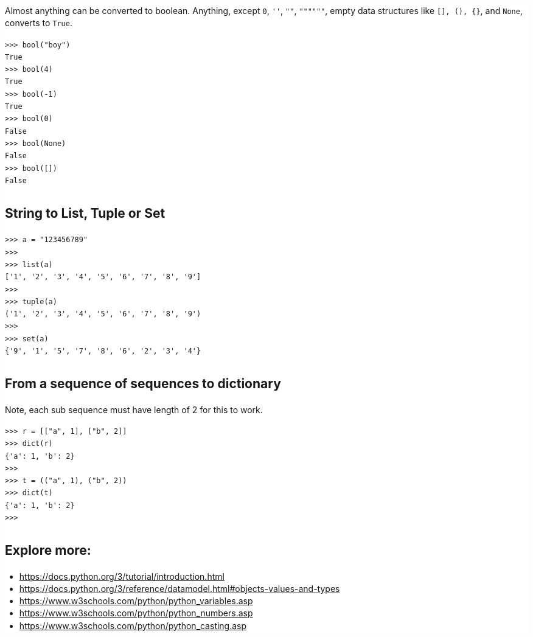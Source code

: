Almost anything can be converted to boolean. Anything, except `0`, `''`, `""`, `""""""`, empty data structures like `[], (), {}`, and `None`, converts to `True`.

```
>>> bool("boy")
True
>>> bool(4)
True
>>> bool(-1)
True
>>> bool(0)
False
>>> bool(None)
False
>>> bool([])
False
```

String to List, Tuple or Set
----------------------------

```
>>> a = "123456789"
>>> 
>>> list(a)
['1', '2', '3', '4', '5', '6', '7', '8', '9']
>>>
>>> tuple(a)
('1', '2', '3', '4', '5', '6', '7', '8', '9')
>>>
>>> set(a)
{'9', '1', '5', '7', '8', '6', '2', '3', '4'}
```

From a sequence of sequences to dictionary
------------------------------------------
Note, each sub sequence must have length of 2 for this to work.
```
>>> r = [["a", 1], ["b", 2]]
>>> dict(r)
{'a': 1, 'b': 2}
>>>
>>> t = (("a", 1), ("b", 2))
>>> dict(t)
{'a': 1, 'b': 2}
>>>
```

Explore more:
-------------

- https://docs.python.org/3/tutorial/introduction.html
- https://docs.python.org/3/reference/datamodel.html#objects-values-and-types
- https://www.w3schools.com/python/python_variables.asp
- https://www.w3schools.com/python/python_numbers.asp
- https://www.w3schools.com/python/python_casting.asp





